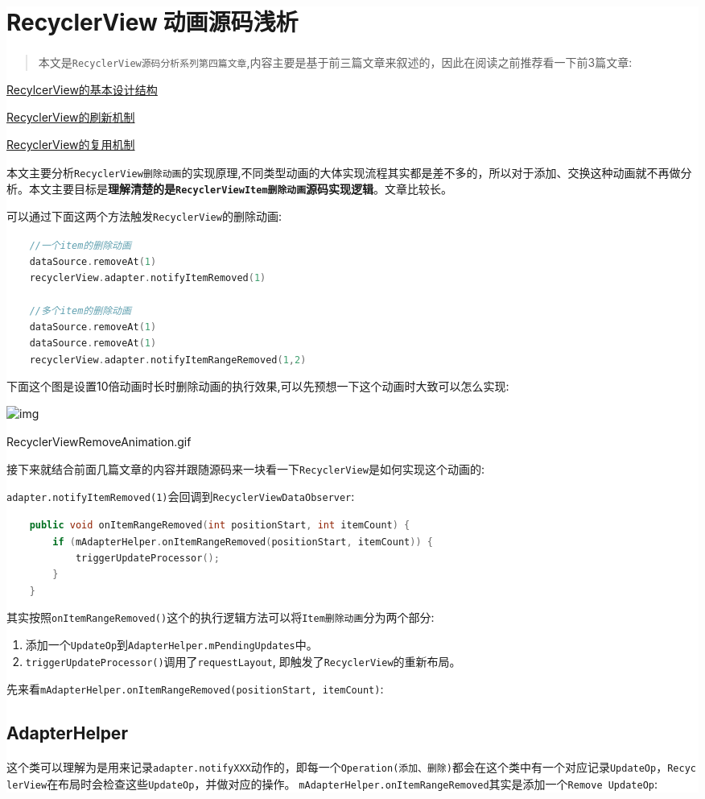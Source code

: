 # RecyclerView 动画源码浅析

> 本文是`RecyclerView源码分析系列第四篇文章`,内容主要是基于前三篇文章来叙述的，因此在阅读之前推荐看一下前3篇文章:

[RecylcerView的基本设计结构](https://www.jianshu.com/p/88314f56545d)

[RecyclerView的刷新机制](https://www.jianshu.com/p/a57608f2695f)

[RecyclerView的复用机制](https://www.jianshu.com/p/aeb9ccf6a5a4)

本文主要分析`RecyclerView删除动画`的实现原理,不同类型动画的大体实现流程其实都是差不多的，所以对于添加、交换这种动画就不再做分析。本文主要目标是**理解清楚的是`RecyclerViewItem删除动画`源码实现逻辑**。文章比较长。

可以通过下面这两个方法触发`RecyclerView`的删除动画:



```cpp
    //一个item的删除动画
    dataSource.removeAt(1)
    recyclerView.adapter.notifyItemRemoved(1)

    //多个item的删除动画
    dataSource.removeAt(1)
    dataSource.removeAt(1)
    recyclerView.adapter.notifyItemRangeRemoved(1,2)
```

下面这个图是设置10倍动画时长时删除动画的执行效果,可以先预想一下这个动画时大致可以怎么实现:

![img](https:////upload-images.jianshu.io/upload_images/2934684-e4aae8bad187e516.gif?imageMogr2/auto-orient/strip|imageView2/2/w/360/format/webp)

RecyclerViewRemoveAnimation.gif

接下来就结合前面几篇文章的内容并跟随源码来一块看一下`RecyclerView`是如何实现这个动画的:

`adapter.notifyItemRemoved(1)`会回调到`RecyclerViewDataObserver`:



```cpp
    public void onItemRangeRemoved(int positionStart, int itemCount) {
        if (mAdapterHelper.onItemRangeRemoved(positionStart, itemCount)) {
            triggerUpdateProcessor();
        }
    }
```

其实按照`onItemRangeRemoved()`这个的执行逻辑方法可以将`Item删除动画`分为两个部分:

1. 添加一个`UpdateOp`到`AdapterHelper.mPendingUpdates`中。
2. `triggerUpdateProcessor()`调用了`requestLayout`, 即触发了`RecyclerView`的重新布局。

先来看`mAdapterHelper.onItemRangeRemoved(positionStart, itemCount)`:

## AdapterHelper

这个类可以理解为是用来记录`adapter.notifyXXX`动作的，即每一个`Operation(添加、删除)`都会在这个类中有一个对应记录`UpdateOp`，`RecyclerView`在布局时会检查这些`UpdateOp`，并做对应的操作。
 `mAdapterHelper.onItemRangeRemoved`其实是添加一个`Remove UpdateOp`:
